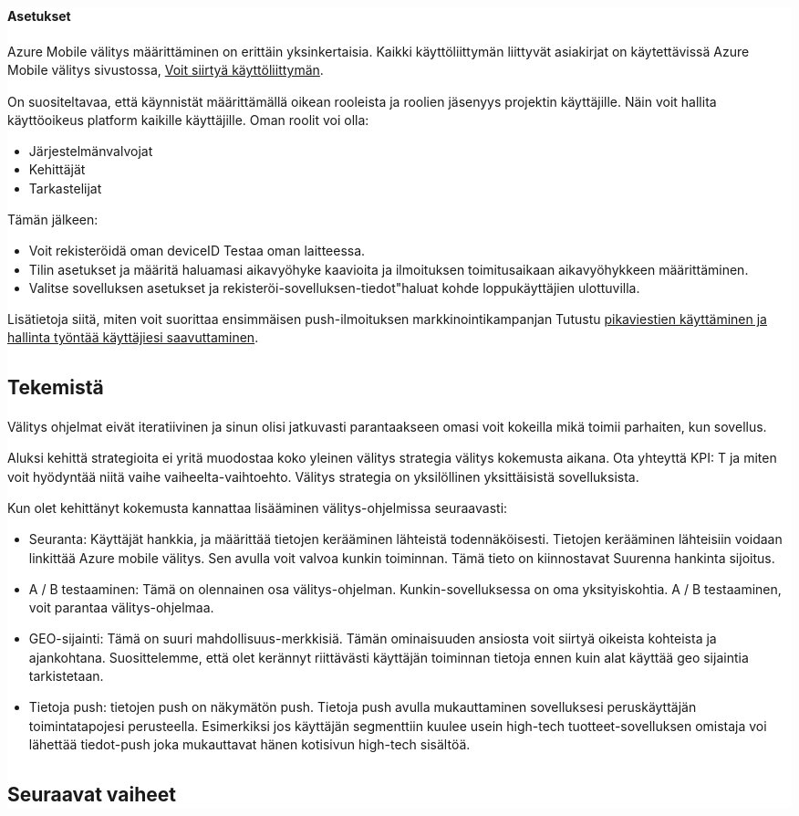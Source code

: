 

#### <a name="setup"></a>Asetukset

Azure Mobile välitys määrittäminen on erittäin yksinkertaisia. Kaikki käyttöliittymän liittyvät asiakirjat on käytettävissä Azure Mobile välitys sivustossa, [Voit siirtyä käyttöliittymän](mobile-engagement-user-interface-home.md).

On suositeltavaa, että käynnistät määrittämällä oikean rooleista ja roolien jäsenyys projektin käyttäjille. Näin voit hallita käyttöoikeus platform kaikille käyttäjille. Oman roolit voi olla:

- Järjestelmänvalvojat
- Kehittäjät
- Tarkastelijat 

Tämän jälkeen:
- Voit rekisteröidä oman deviceID Testaa oman laitteessa.
- Tilin asetukset ja määritä haluamasi aikavyöhyke kaavioita ja ilmoituksen toimitusaikaan aikavyöhykkeen määrittäminen.
- Valitse sovelluksen asetukset ja rekisteröi-sovelluksen-tiedot"haluat kohde loppukäyttäjien ulottuvilla.

Lisätietoja siitä, miten voit suorittaa ensimmäisen push-ilmoituksen markkinointikampanjan Tutustu [pikaviestien käyttäminen ja hallinta työntää käyttäjiesi saavuttaminen](mobile-engagement-how-tos.md).



## <a name="conclusion"></a>Tekemistä


Välitys ohjelmat eivät iteratiivinen ja sinun olisi jatkuvasti parantaakseen omasi voit kokeilla mikä toimii parhaiten, kun sovellus. 

Aluksi kehittä strategioita ei yritä muodostaa koko yleinen välitys strategia välitys kokemusta aikana. Ota yhteyttä KPI: T ja miten voit hyödyntää niitä vaihe vaiheelta-vaihtoehto. Välitys strategia on yksilöllinen yksittäisistä sovelluksista.

Kun olet kehittänyt kokemusta kannattaa lisääminen välitys-ohjelmissa seuraavasti:

- Seuranta: Käyttäjät hankkia, ja määrittää tietojen kerääminen lähteistä todennäköisesti. Tietojen kerääminen lähteisiin voidaan linkittää Azure mobile välitys. Sen avulla voit valvoa kunkin toiminnan. Tämä tieto on kiinnostavat Suurenna hankinta sijoitus. 

- A / B testaaminen: Tämä on olennainen osa välitys-ohjelman. Kunkin-sovelluksessa on oma yksityiskohtia. A / B testaaminen, voit parantaa välitys-ohjelmaa.

- GEO-sijainti: Tämä on suuri mahdollisuus-merkkisiä. Tämän ominaisuuden ansiosta voit siirtyä oikeista kohteista ja ajankohtana. Suosittelemme, että olet kerännyt riittävästi käyttäjän toiminnan tietoja ennen kuin alat käyttää geo sijaintia tarkistetaan.

- Tietoja push: tietojen push on näkymätön push. Tietoja push avulla mukauttaminen sovelluksesi peruskäyttäjän toimintatapojesi perusteella. Esimerkiksi jos käyttäjän segmenttiin kuulee usein high-tech tuotteet-sovelluksen omistaja voi lähettää tiedot-push joka mukauttavat hänen kotisivun high-tech sisältöä.



## <a name="next-steps"></a>Seuraavat vaiheet
